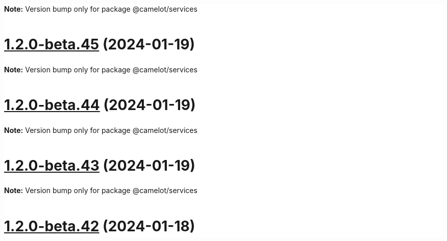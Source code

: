 **Note:** Version bump only for package @camelot/services

# [1.2.0-beta.45](https://dev.azure.com/compare/v1.2.0-beta.42...v1.2.0-beta.45) (2024-01-19)

**Note:** Version bump only for package @camelot/services

# [1.2.0-beta.44](https://dev.azure.com/compare/v1.2.0-beta.42...v1.2.0-beta.44) (2024-01-19)

**Note:** Version bump only for package @camelot/services

# [1.2.0-beta.43](https://dev.azure.com/compare/v1.2.0-beta.42...v1.2.0-beta.43) (2024-01-19)

**Note:** Version bump only for package @camelot/services

# [1.2.0-beta.42](https://dev.azure.com/compare/v1.2.0-beta.41...v1.2.0-beta.42) (2024-01-18)

